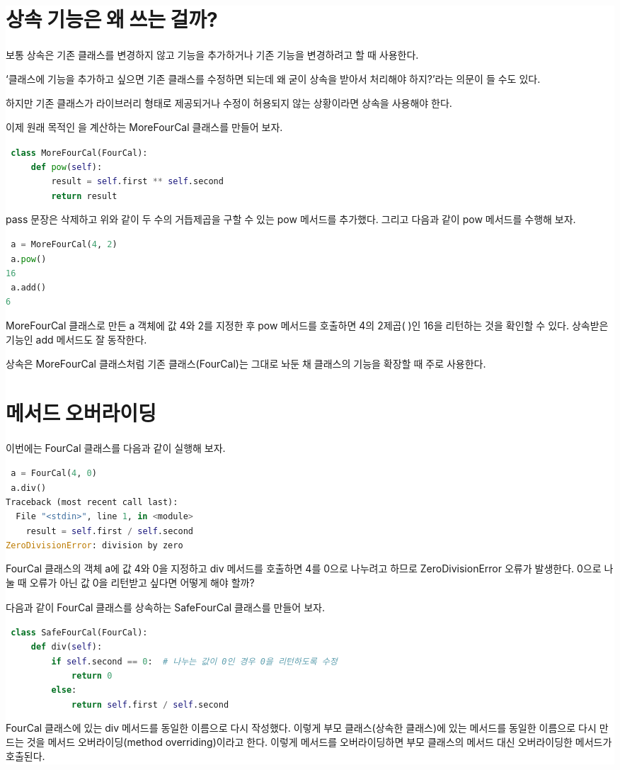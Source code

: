 # 상속 기능은 왜 쓰는 걸까?

보통 상속은 기존 클래스를 변경하지 않고 기능을 추가하거나 기존 기능을 변경하려고 할 때 사용한다. 

‘클래스에 기능을 추가하고 싶으면 기존 클래스를 수정하면 되는데 왜 굳이 상속을 받아서 처리해야 하지?’라는 의문이 들 수도 있다. 

하지만 기존 클래스가 라이브러리 형태로 제공되거나 수정이 허용되지 않는 상황이라면 상속을 사용해야 한다.

이제 원래 목적인 
을 계산하는 MoreFourCal 클래스를 만들어 보자.
```py
 class MoreFourCal(FourCal):
     def pow(self):
         result = self.first ** self.second
         return result
```
pass 문장은 삭제하고 위와 같이 두 수의 거듭제곱을 구할 수 있는 pow 메서드를 추가했다. 그리고 다음과 같이 pow 메서드를 수행해 보자.
```py
 a = MoreFourCal(4, 2)
 a.pow()
16
 a.add()
6
```
MoreFourCal 클래스로 만든 a 객체에 값 4와 2를 지정한 후 pow 메서드를 호출하면 4의 2제곱(
)인 16을 리턴하는 것을 확인할 수 있다. 상속받은 기능인 add 메서드도 잘 동작한다.

상속은 MoreFourCal 클래스처럼 기존 클래스(FourCal)는 그대로 놔둔 채 클래스의 기능을 확장할 때 주로 사용한다.

# 메서드 오버라이딩
이번에는 FourCal 클래스를 다음과 같이 실행해 보자.
```py
 a = FourCal(4, 0)
 a.div()
Traceback (most recent call last):
  File "<stdin>", line 1, in <module>
    result = self.first / self.second
ZeroDivisionError: division by zero
```
FourCal 클래스의 객체 a에 값 4와 0을 지정하고 div 메서드를 호출하면 4를 0으로 나누려고 하므로 ZeroDivisionError 오류가 발생한다.
0으로 나눌 때 오류가 아닌 값 0을 리턴받고 싶다면 어떻게 해야 할까?

다음과 같이 FourCal 클래스를 상속하는 SafeFourCal 클래스를 만들어 보자.
```py
 class SafeFourCal(FourCal):
     def div(self):
         if self.second == 0:  # 나누는 값이 0인 경우 0을 리턴하도록 수정
             return 0
         else:
             return self.first / self.second
```
FourCal 클래스에 있는 div 메서드를 동일한 이름으로 다시 작성했다. 이렇게 부모 클래스(상속한 클래스)에 있는 메서드를 동일한 이름으로 다시 만드는 것을 메서드 오버라이딩(method overriding)이라고 한다. 
이렇게 메서드를 오버라이딩하면 부모 클래스의 메서드 대신 오버라이딩한 메서드가 호출된다.
